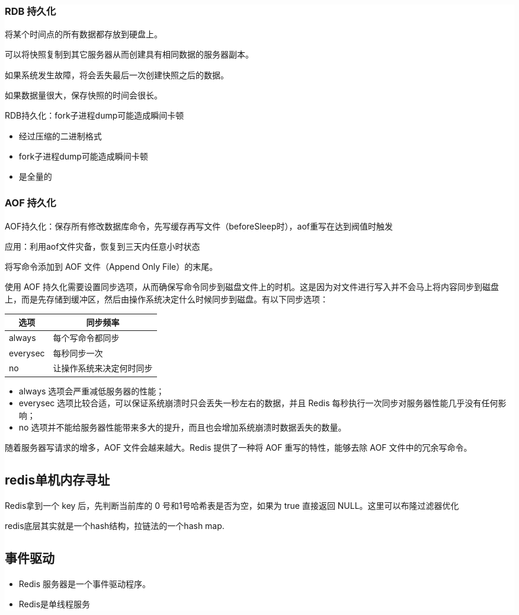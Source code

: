 ### RDB 持久化

将某个时间点的所有数据都存放到硬盘上。

可以将快照复制到其它服务器从而创建具有相同数据的服务器副本。

如果系统发生故障，将会丢失最后一次创建快照之后的数据。

如果数据量很大，保存快照的时间会很长。



RDB持久化：fork子进程dump可能造成瞬间卡顿

- 经过压缩的二进制格式
- fork子进程dump可能造成瞬间卡顿

- 是全量的

### AOF 持久化

AOF持久化：保存所有修改数据库命令，先写缓存再写文件（beforeSleep时），aof重写在达到阀值时触发

应用：利用aof文件灾备，恢复到三天内任意小时状态



将写命令添加到 AOF 文件（Append Only File）的末尾。

使用 AOF 持久化需要设置同步选项，从而确保写命令同步到磁盘文件上的时机。这是因为对文件进行写入并不会马上将内容同步到磁盘上，而是先存储到缓冲区，然后由操作系统决定什么时候同步到磁盘。有以下同步选项：

| 选项     | 同步频率                 |
| -------- | ------------------------ |
| always   | 每个写命令都同步         |
| everysec | 每秒同步一次             |
| no       | 让操作系统来决定何时同步 |

- always 选项会严重减低服务器的性能；
- everysec 选项比较合适，可以保证系统崩溃时只会丢失一秒左右的数据，并且 Redis 每秒执行一次同步对服务器性能几乎没有任何影响；
- no 选项并不能给服务器性能带来多大的提升，而且也会增加系统崩溃时数据丢失的数量。

随着服务器写请求的增多，AOF 文件会越来越大。Redis 提供了一种将 AOF 重写的特性，能够去除 AOF 文件中的冗余写命令。



## redis单机内存寻址

Redis拿到一个 key 后，先判断当前库的 0 号和1号哈希表是否为空，如果为 true 直接返回 NULL。这里可以布隆过滤器优化

redis底层其实就是一个hash结构，拉链法的一个hash map.



## 事件驱动

- Redis 服务器是一个事件驱动程序。

- Redis是单线程服务
